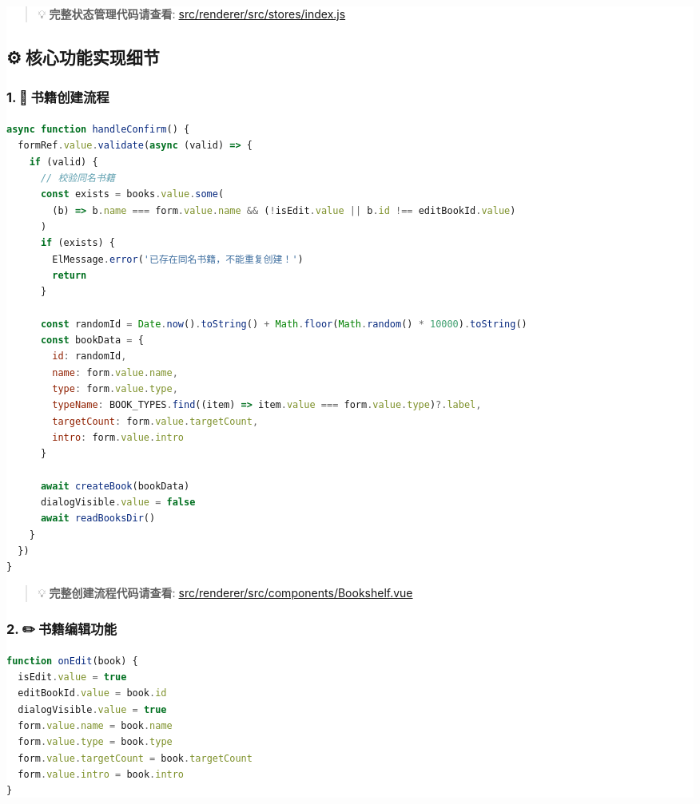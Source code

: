 > 💡 **完整状态管理代码请查看**: [src/renderer/src/stores/index.js](https://github.com/xiaoshengxianjun/51mazi/blob/main/src/renderer/src/stores/index.js)

## ⚙️ 核心功能实现细节

### 1. 📝 书籍创建流程

```javascript
async function handleConfirm() {
  formRef.value.validate(async (valid) => {
    if (valid) {
      // 校验同名书籍
      const exists = books.value.some(
        (b) => b.name === form.value.name && (!isEdit.value || b.id !== editBookId.value)
      )
      if (exists) {
        ElMessage.error('已存在同名书籍，不能重复创建！')
        return
      }
      
      const randomId = Date.now().toString() + Math.floor(Math.random() * 10000).toString()
      const bookData = {
        id: randomId,
        name: form.value.name,
        type: form.value.type,
        typeName: BOOK_TYPES.find((item) => item.value === form.value.type)?.label,
        targetCount: form.value.targetCount,
        intro: form.value.intro
      }
      
      await createBook(bookData)
      dialogVisible.value = false
      await readBooksDir()
    }
  })
}
```

> 💡 **完整创建流程代码请查看**: [src/renderer/src/components/Bookshelf.vue](https://github.com/xiaoshengxianjun/51mazi/blob/main/src/renderer/src/components/Bookshelf.vue)

### 2. ✏️ 书籍编辑功能

```javascript
function onEdit(book) {
  isEdit.value = true
  editBookId.value = book.id
  dialogVisible.value = true
  form.value.name = book.name
  form.value.type = book.type
  form.value.targetCount = book.targetCount
  form.value.intro = book.intro
}
```
